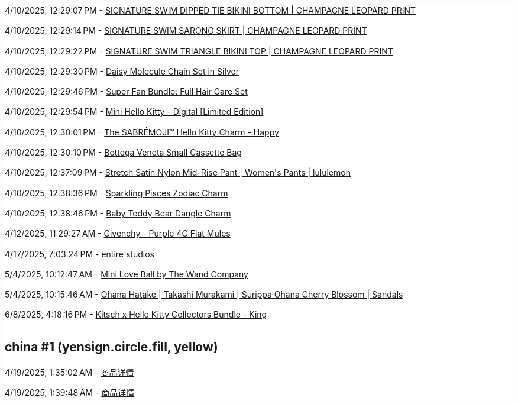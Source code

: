 4/10/2025, 12:29:07 PM - [SIGNATURE SWIM DIPPED TIE BIKINI BOTTOM | CHAMPAGNE LEOPARD PRINT](https://skims.com/products/signature-swim-dipped-tie-bikini-bottom-champagne-leopard-print) 
 
4/10/2025, 12:29:14 PM - [SIGNATURE SWIM SARONG SKIRT | CHAMPAGNE LEOPARD PRINT](https://skims.com/products/signature-swim-sarong-skirt-champagne-leopard-print) 
 
4/10/2025, 12:29:22 PM - [SIGNATURE SWIM TRIANGLE BIKINI TOP | CHAMPAGNE LEOPARD PRINT](https://skims.com/products/signature-swim-triangle-bikini-top-champagne-leopard-print) 
 
4/10/2025, 12:29:30 PM - [Daisy Molecule Chain Set in Silver](https://shop.app/products/7313649762370) 
 
4/10/2025, 12:29:46 PM - [Super Fan Bundle: Full Hair Care Set](https://cecred.com/products/super-fan-bundle) 
 
4/10/2025, 12:29:54 PM - [Mini Hello Kitty - Digital [Limited Edition]](https://kidamento.com/en-us/products/model-a-hello-kitty) 
 
4/10/2025, 12:30:01 PM - [The SABRÉMOJI™ Hello Kitty Charm - Happy](https://us.maisondesabre.com/collections/the-hello-kitty-collaboration/products/the-sabremoji%E2%84%A2-hello-kitty-charms-happy) 
 
4/10/2025, 12:30:10 PM - [Bottega Veneta Small Cassette Bag](https://www.bergdorfgoodman.com/p/bottega-veneta-small-cassette-bag-prod177430217) 
 
4/10/2025, 12:37:09 PM - [Stretch Satin Nylon Mid-Rise Pant | Women's Pants | lululemon](https://shop.lululemon.com/p/women-pants/Stretch-Satin-Nylon-Mid-Rise-Pant/_/prod11871222) 
 
4/10/2025, 12:38:36 PM - [Sparkling Pisces Zodiac Charm](https://us.pandora.net/en/charms/charms/sparkling-pisces-zodiac-charm/798426C01.html) 
 
4/10/2025, 12:38:46 PM - [Baby Teddy Bear Dangle Charm](https://us.pandora.net/en/charms/dangle-charms/baby-teddy-bear-dangle-charm/792100CZ.html) 
 
4/12/2025, 11:29:27 AM - [Givenchy - Purple 4G Flat Mules](https://www.ssense.com/en-us/women/product/givenchy/purple-4g-flat-mules/16968261?utm_campaign=SHARE&utm_medium=IOS&utm_source=SSENSE&utm_term=PDP) 
 
4/17/2025, 7:03:24 PM - [entire studios](https://www.entirestudios.com/product/s06-bikini-bottom-uranian?utm_content=Facebook_UA&utm_source=instagram&variant=39521362247776&utm_medium=cpc&utm_campaign=Dynamic+Shopping+Top+Countries++Campaign&utm_id=120204525369600124&utm_term=120204525369630124&campaign_id=120204525369600124&ad_id=120213321409640124) 
 
5/4/2025, 10:12:47 AM - [Mini Love Ball by The Wand Company](https://www.pokemoncenter.com/product/73-10054-101/mini-love-ball-by-the-wand-company) 
 
5/4/2025, 10:15:46 AM - [Ohana Hatake | Takashi Murakami | Surippa Ohana Cherry Blossom | Sandals](https://www.complex.com/shop/products/surippa-ohana-cherry-blossom) 
 
6/8/2025, 4:18:16 PM - [Kitsch x Hello Kitty Collectors Bundle - King](https://www.mykitsch.com/products/hello-kitty-x-kitsch-king-collectors-bundle) 
 
 
## china #1 (yensign.circle.fill, yellow)

4/19/2025, 1:35:02 AM - [商品详情](https://weidian.com/item.html?p=iphone&itemID=7448271026&a=b&wfr=BuyercopyURL&distributorId=1674667562&share_relation=6c651da48915a15b_1674667562_&code=0918Il0w3bfaK434FM1w3KYODg48Il04&state=f2f_pay&isSnapshotUser=1) 
 
4/19/2025, 1:39:48 AM - [商品详情](https://shop1733523732.v.weidian.com/item.html?itemID=7312867454) 
 